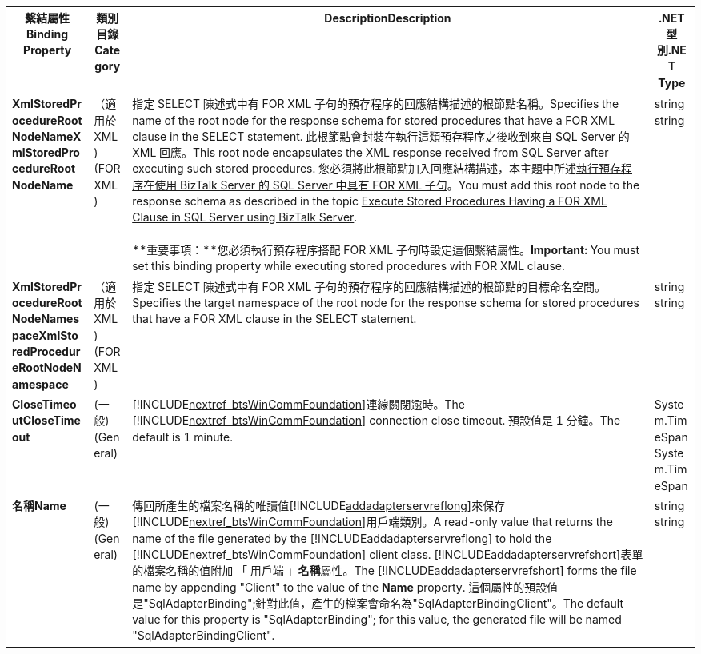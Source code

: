 |<span data-ttu-id="9cc27-110">繫結屬性</span><span class="sxs-lookup"><span data-stu-id="9cc27-110">Binding Property</span></span>|<span data-ttu-id="9cc27-111">類別目錄</span><span class="sxs-lookup"><span data-stu-id="9cc27-111">Category</span></span>|<span data-ttu-id="9cc27-112">Description</span><span class="sxs-lookup"><span data-stu-id="9cc27-112">Description</span></span>|<span data-ttu-id="9cc27-113">.NET 型別</span><span class="sxs-lookup"><span data-stu-id="9cc27-113">.NET Type</span></span>|  
|----------------------|--------------|-----------------|---------------|  
|<span data-ttu-id="9cc27-114">**XmlStoredProcedureRootNodeName**</span><span class="sxs-lookup"><span data-stu-id="9cc27-114">**XmlStoredProcedureRootNodeName**</span></span>|<span data-ttu-id="9cc27-115">（適用於 XML)</span><span class="sxs-lookup"><span data-stu-id="9cc27-115">(FOR XML)</span></span>|<span data-ttu-id="9cc27-116">指定 SELECT 陳述式中有 FOR XML 子句的預存程序的回應結構描述的根節點名稱。</span><span class="sxs-lookup"><span data-stu-id="9cc27-116">Specifies the name of the root node for the response schema for stored procedures that have a FOR XML clause in the SELECT statement.</span></span> <span data-ttu-id="9cc27-117">此根節點會封裝在執行這類預存程序之後收到來自 SQL Server 的 XML 回應。</span><span class="sxs-lookup"><span data-stu-id="9cc27-117">This root node encapsulates the XML response received from SQL Server after executing such stored procedures.</span></span> <span data-ttu-id="9cc27-118">您必須將此根節點加入回應結構描述，本主題中所述[執行預存程序在使用 BizTalk Server 的 SQL Server 中具有 FOR XML 子句](../../adapters-and-accelerators/adapter-sql/execute-stored-procedures-having-a-for-xml-clause-in-sql-server-using-biztalk.md)。</span><span class="sxs-lookup"><span data-stu-id="9cc27-118">You must add this root node to the response schema as described in the topic [Execute Stored Procedures Having a FOR XML Clause in SQL Server using BizTalk Server](../../adapters-and-accelerators/adapter-sql/execute-stored-procedures-having-a-for-xml-clause-in-sql-server-using-biztalk.md).</span></span><br /><br /> <span data-ttu-id="9cc27-119">**重要事項：**您必須執行預存程序搭配 FOR XML 子句時設定這個繫結屬性。</span><span class="sxs-lookup"><span data-stu-id="9cc27-119">**Important:** You must set this binding property while executing stored procedures with FOR XML clause.</span></span>|<span data-ttu-id="9cc27-120">string</span><span class="sxs-lookup"><span data-stu-id="9cc27-120">string</span></span>|  
|<span data-ttu-id="9cc27-121">**XmlStoredProcedureRootNodeNamespace**</span><span class="sxs-lookup"><span data-stu-id="9cc27-121">**XmlStoredProcedureRootNodeNamespace**</span></span>|<span data-ttu-id="9cc27-122">（適用於 XML)</span><span class="sxs-lookup"><span data-stu-id="9cc27-122">(FOR XML)</span></span>|<span data-ttu-id="9cc27-123">指定 SELECT 陳述式中有 FOR XML 子句的預存程序的回應結構描述的根節點的目標命名空間。</span><span class="sxs-lookup"><span data-stu-id="9cc27-123">Specifies the target namespace of the root node for the response schema for stored procedures that have a FOR XML clause in the SELECT statement.</span></span>|<span data-ttu-id="9cc27-124">string</span><span class="sxs-lookup"><span data-stu-id="9cc27-124">string</span></span>|  
|<span data-ttu-id="9cc27-125">**CloseTimeout**</span><span class="sxs-lookup"><span data-stu-id="9cc27-125">**CloseTimeout**</span></span>|<span data-ttu-id="9cc27-126">(一般)</span><span class="sxs-lookup"><span data-stu-id="9cc27-126">(General)</span></span>|<span data-ttu-id="9cc27-127">[!INCLUDE[nextref_btsWinCommFoundation](../../includes/nextref-btswincommfoundation-md.md)]連線關閉逾時。</span><span class="sxs-lookup"><span data-stu-id="9cc27-127">The [!INCLUDE[nextref_btsWinCommFoundation](../../includes/nextref-btswincommfoundation-md.md)] connection close timeout.</span></span> <span data-ttu-id="9cc27-128">預設值是 1 分鐘。</span><span class="sxs-lookup"><span data-stu-id="9cc27-128">The default is 1 minute.</span></span>|<span data-ttu-id="9cc27-129">System.TimeSpan</span><span class="sxs-lookup"><span data-stu-id="9cc27-129">System.TimeSpan</span></span>|  
|<span data-ttu-id="9cc27-130">**名稱**</span><span class="sxs-lookup"><span data-stu-id="9cc27-130">**Name**</span></span>|<span data-ttu-id="9cc27-131">(一般)</span><span class="sxs-lookup"><span data-stu-id="9cc27-131">(General)</span></span>|<span data-ttu-id="9cc27-132">傳回所產生的檔案名稱的唯讀值[!INCLUDE[addadapterservreflong](../../includes/addadapterservreflong-md.md)]來保存[!INCLUDE[nextref_btsWinCommFoundation](../../includes/nextref-btswincommfoundation-md.md)]用戶端類別。</span><span class="sxs-lookup"><span data-stu-id="9cc27-132">A read-only value that returns the name of the file generated by the [!INCLUDE[addadapterservreflong](../../includes/addadapterservreflong-md.md)] to hold the [!INCLUDE[nextref_btsWinCommFoundation](../../includes/nextref-btswincommfoundation-md.md)] client class.</span></span> <span data-ttu-id="9cc27-133">[!INCLUDE[addadapterservrefshort](../../includes/addadapterservrefshort-md.md)]表單的檔案名稱的值附加 「 用戶端 」**名稱**屬性。</span><span class="sxs-lookup"><span data-stu-id="9cc27-133">The [!INCLUDE[addadapterservrefshort](../../includes/addadapterservrefshort-md.md)] forms the file name by appending "Client" to the value of the **Name** property.</span></span> <span data-ttu-id="9cc27-134">這個屬性的預設值是"SqlAdapterBinding";針對此值，產生的檔案會命名為"SqlAdapterBindingClient"。</span><span class="sxs-lookup"><span data-stu-id="9cc27-134">The default value for this property is "SqlAdapterBinding"; for this value, the generated file will be named "SqlAdapterBindingClient".</span></span>|<span data-ttu-id="9cc27-135">string</span><span class="sxs-lookup"><span data-stu-id="9cc27-135">string</span></span>|  